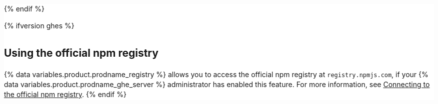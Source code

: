 {% endif %}

{% ifversion ghes %}

## Using the official npm registry

{% data variables.product.prodname_registry %} allows you to access the official npm registry at `registry.npmjs.com`, if your {% data variables.product.prodname_ghe_server %} administrator has enabled this feature. For more information, see [Connecting to the official npm registry](/admin/packages/configuring-package-ecosystem-support-for-your-enterprise#connecting-to-the-official-npm-registry).
{% endif %}
